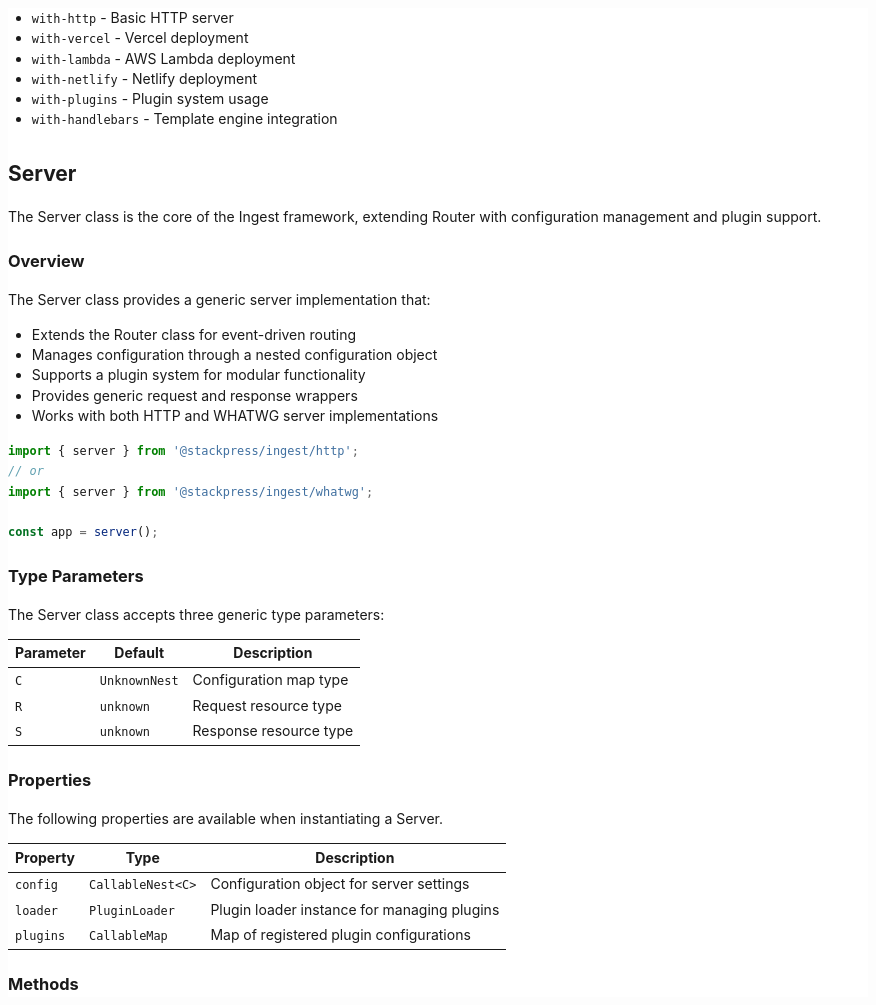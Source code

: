 - `with-http` - Basic HTTP server
- `with-vercel` - Vercel deployment
- `with-lambda` - AWS Lambda deployment
- `with-netlify` - Netlify deployment
- `with-plugins` - Plugin system usage
- `with-handlebars` - Template engine integration

## Server

The Server class is the core of the Ingest framework, extending Router with configuration management and plugin support.

### Overview

The Server class provides a generic server implementation that:
- Extends the Router class for event-driven routing
- Manages configuration through a nested configuration object
- Supports a plugin system for modular functionality
- Provides generic request and response wrappers
- Works with both HTTP and WHATWG server implementations

```typescript
import { server } from '@stackpress/ingest/http';
// or
import { server } from '@stackpress/ingest/whatwg';

const app = server();
```

### Type Parameters

The Server class accepts three generic type parameters:

| Parameter | Default | Description |
|-----------|---------|-------------|
| `C` | `UnknownNest` | Configuration map type |
| `R` | `unknown` | Request resource type |
| `S` | `unknown` | Response resource type |

### Properties

The following properties are available when instantiating a Server.

| Property | Type | Description |
|----------|------|-------------|
| `config` | `CallableNest<C>` | Configuration object for server settings |
| `loader` | `PluginLoader` | Plugin loader instance for managing plugins |
| `plugins` | `CallableMap` | Map of registered plugin configurations |

### Methods
